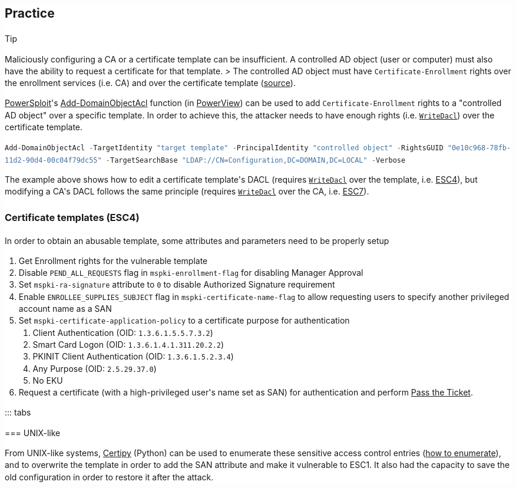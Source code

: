 ## Practice

> [!TIP]
>
> Maliciously configuring a CA or a certificate template can be insufficient. A controlled AD object (user or computer) must also have the ability to request a certificate for that template. > The controlled AD object must have `Certificate-Enrollment` rights over the enrollment services (i.e. CA) and over the certificate template ([source](https://www.riskinsight-wavestone.com/en/2021/06/microsoft-adcs-abusing-pki-in-active-directory-environment/#section-2-2-3)).
> 
> [PowerSploit](https://github.com/PowerShellMafia/PowerSploit/tree/dev)'s [Add-DomainObjectAcl](https://powersploit.readthedocs.io/en/latest/Recon/Add-DomainObjectAcl/) function (in [PowerView](https://github.com/PowerShellMafia/PowerSploit/blob/dev/Recon/PowerView.ps1)) can be used to add `Certificate-Enrollment` rights to a "controlled AD object" over a specific template. In order to achieve this, the attacker needs to have enough rights (i.e. [`WriteDacl`](../dacl/grant-rights.md)) over the certificate template.
> 
> ```powershell
> Add-DomainObjectAcl -TargetIdentity "target template" -PrincipalIdentity "controlled object" -RightsGUID "0e10c968-78fb-11d2-90d4-00c04f79dc55" -TargetSearchBase "LDAP://CN=Configuration,DC=DOMAIN,DC=LOCAL" -Verbose
> ```
> 
> The example above shows how to edit a certificate template's DACL (requires [`WriteDacl`](../dacl/grant-rights.md) over the template, i.e. [ESC4](access-controls.md#certificate-templates-esc4)), but modifying a CA's DACL follows the same principle (requires [`WriteDacl`](../dacl/grant-rights.md) over the CA, i.e. [ESC7](access-controls.md#certificate-authority-esc7)).

### Certificate templates (ESC4)

In order to obtain an abusable template, some attributes and parameters need to be properly setup

1. Get Enrollment rights for the vulnerable template
2. Disable `PEND_ALL_REQUESTS` flag in `mspki-enrollment-flag` for disabling Manager Approval
3. Set `mspki-ra-signature` attribute to `0` to disable Authorized Signature requirement
4. Enable `ENROLLEE_SUPPLIES_SUBJECT` flag in `mspki-certificate-name-flag` to allow requesting users to specify another privileged account name as a SAN
5. Set `mspki-certificate-application-policy` to a certificate purpose for authentication
   1. Client Authentication (OID: `1.3.6.1.5.5.7.3.2`)
   2. Smart Card Logon (OID: `1.3.6.1.4.1.311.20.2.2`)
   3. PKINIT Client Authentication (OID: `1.3.6.1.5.2.3.4`)
   4. Any Purpose (OID: `2.5.29.37.0`)
   5. No EKU
6. Request a certificate (with a high-privileged user's name set as SAN) for authentication and perform [Pass the Ticket](../kerberos/ptt.md).

::: tabs

=== UNIX-like

From UNIX-like systems, [Certipy](https://github.com/ly4k/Certipy) (Python) can be used to enumerate these sensitive access control entries ([how to enumerate](./#attack-paths)), and to overwrite the template in order to add the SAN attribute and make it vulnerable to ESC1. It also had the capacity to save the old configuration in order to restore it after the attack.

